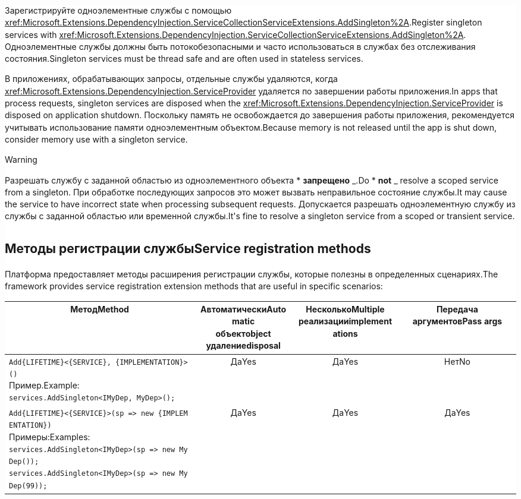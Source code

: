<span data-ttu-id="d4c88-209">Зарегистрируйте одноэлементные службы с помощью <xref:Microsoft.Extensions.DependencyInjection.ServiceCollectionServiceExtensions.AddSingleton%2A>.</span><span class="sxs-lookup"><span data-stu-id="d4c88-209">Register singleton services with <xref:Microsoft.Extensions.DependencyInjection.ServiceCollectionServiceExtensions.AddSingleton%2A>.</span></span> <span data-ttu-id="d4c88-210">Одноэлементные службы должны быть потокобезопасными и часто использоваться в службах без отслеживания состояния.</span><span class="sxs-lookup"><span data-stu-id="d4c88-210">Singleton services must be thread safe and are often used in stateless services.</span></span>

<span data-ttu-id="d4c88-211">В приложениях, обрабатывающих запросы, отдельные службы удаляются, когда <xref:Microsoft.Extensions.DependencyInjection.ServiceProvider> удаляется по завершении работы приложения.</span><span class="sxs-lookup"><span data-stu-id="d4c88-211">In apps that process requests, singleton services are disposed when the <xref:Microsoft.Extensions.DependencyInjection.ServiceProvider> is disposed on application shutdown.</span></span> <span data-ttu-id="d4c88-212">Поскольку память не освобождается до завершения работы приложения, рекомендуется учитывать использование памяти одноэлементным объектом.</span><span class="sxs-lookup"><span data-stu-id="d4c88-212">Because memory is not released until the app is shut down, consider memory use with a singleton service.</span></span>

> [!WARNING]
> <span data-ttu-id="d4c88-213">Разрешать службу с заданной областью из одноэлементного объекта \* **запрещено** _.</span><span class="sxs-lookup"><span data-stu-id="d4c88-213">Do \* **not** _ resolve a scoped service from a singleton.</span></span> <span data-ttu-id="d4c88-214">При обработке последующих запросов это может вызвать неправильное состояние службы.</span><span class="sxs-lookup"><span data-stu-id="d4c88-214">It may cause the service to have incorrect state when processing subsequent requests.</span></span> <span data-ttu-id="d4c88-215">Допускается разрешать одноэлементную службу из службы с заданной областью или временной службы.</span><span class="sxs-lookup"><span data-stu-id="d4c88-215">It's fine to resolve a singleton service from a scoped or transient service.</span></span>

## <a name="service-registration-methods"></a><span data-ttu-id="d4c88-216">Методы регистрации службы</span><span class="sxs-lookup"><span data-stu-id="d4c88-216">Service registration methods</span></span>

<span data-ttu-id="d4c88-217">Платформа предоставляет методы расширения регистрации службы, которые полезны в определенных сценариях.</span><span class="sxs-lookup"><span data-stu-id="d4c88-217">The framework provides service registration extension methods that are useful in specific scenarios:</span></span>



| <span data-ttu-id="d4c88-218">Метод</span><span class="sxs-lookup"><span data-stu-id="d4c88-218">Method</span></span>                                                                                                                                                                              | <span data-ttu-id="d4c88-219">Автоматически</span><span class="sxs-lookup"><span data-stu-id="d4c88-219">Automatic</span></span><br><span data-ttu-id="d4c88-220">объект</span><span class="sxs-lookup"><span data-stu-id="d4c88-220">object</span></span><br><span data-ttu-id="d4c88-221">удаление</span><span class="sxs-lookup"><span data-stu-id="d4c88-221">disposal</span></span> | <span data-ttu-id="d4c88-222">Несколько</span><span class="sxs-lookup"><span data-stu-id="d4c88-222">Multiple</span></span><br><span data-ttu-id="d4c88-223">реализации</span><span class="sxs-lookup"><span data-stu-id="d4c88-223">implementations</span></span> | <span data-ttu-id="d4c88-224">Передача аргументов</span><span class="sxs-lookup"><span data-stu-id="d4c88-224">Pass args</span></span> |
|-------------------------------------------------------------------------------------------------------------------------------------------------------------------------------------|:-------------------------------:|:---------------------------:|:---------:|
| `Add{LIFETIME}<{SERVICE}, {IMPLEMENTATION}>()`<br><span data-ttu-id="d4c88-225">Пример.</span><span class="sxs-lookup"><span data-stu-id="d4c88-225">Example:</span></span><br>`services.AddSingleton<IMyDep, MyDep>();`                                                                             | <span data-ttu-id="d4c88-226">Да</span><span class="sxs-lookup"><span data-stu-id="d4c88-226">Yes</span></span>                             | <span data-ttu-id="d4c88-227">Да</span><span class="sxs-lookup"><span data-stu-id="d4c88-227">Yes</span></span>                         | <span data-ttu-id="d4c88-228">Нет</span><span class="sxs-lookup"><span data-stu-id="d4c88-228">No</span></span>        |
| `Add{LIFETIME}<{SERVICE}>(sp => new {IMPLEMENTATION})`<br><span data-ttu-id="d4c88-229">Примеры:</span><span class="sxs-lookup"><span data-stu-id="d4c88-229">Examples:</span></span><br>`services.AddSingleton<IMyDep>(sp => new MyDep());`<br>`services.AddSingleton<IMyDep>(sp => new MyDep(99));` | <span data-ttu-id="d4c88-230">Да</span><span class="sxs-lookup"><span data-stu-id="d4c88-230">Yes</span></span>                             | <span data-ttu-id="d4c88-231">Да</span><span class="sxs-lookup"><span data-stu-id="d4c88-231">Yes</span></span>                         | <span data-ttu-id="d4c88-232">Да</span><span class="sxs-lookup"><span data-stu-id="d4c88-232">Yes</span></span>       |